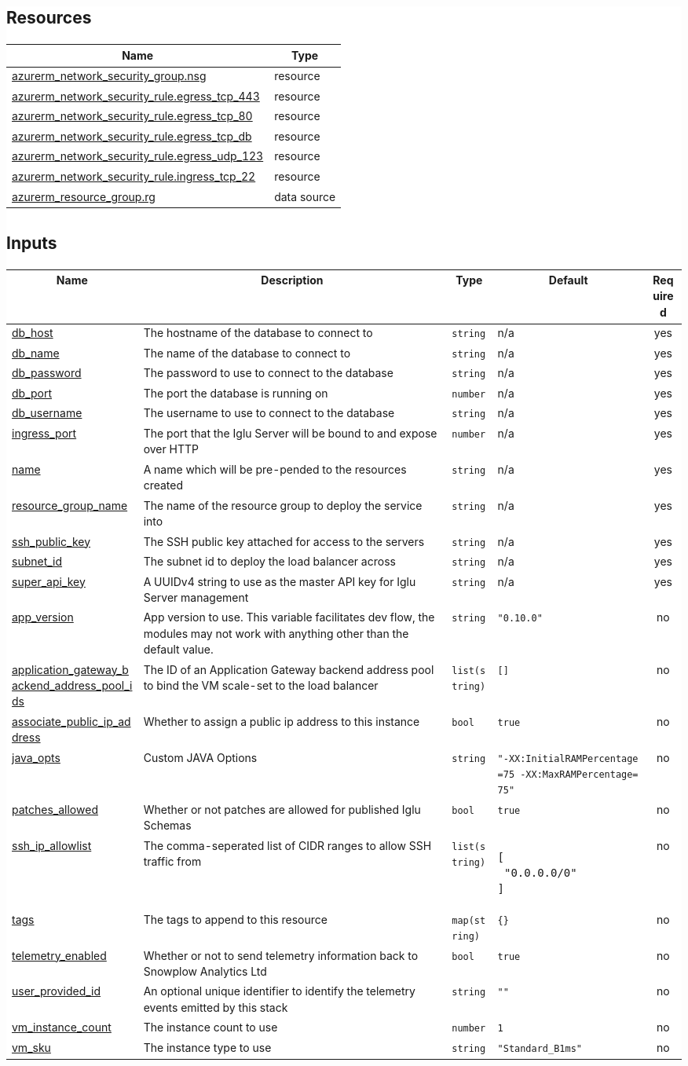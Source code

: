 ## Resources

| Name | Type |
|------|------|
| [azurerm_network_security_group.nsg](https://registry.terraform.io/providers/hashicorp/azurerm/latest/docs/resources/network_security_group) | resource |
| [azurerm_network_security_rule.egress_tcp_443](https://registry.terraform.io/providers/hashicorp/azurerm/latest/docs/resources/network_security_rule) | resource |
| [azurerm_network_security_rule.egress_tcp_80](https://registry.terraform.io/providers/hashicorp/azurerm/latest/docs/resources/network_security_rule) | resource |
| [azurerm_network_security_rule.egress_tcp_db](https://registry.terraform.io/providers/hashicorp/azurerm/latest/docs/resources/network_security_rule) | resource |
| [azurerm_network_security_rule.egress_udp_123](https://registry.terraform.io/providers/hashicorp/azurerm/latest/docs/resources/network_security_rule) | resource |
| [azurerm_network_security_rule.ingress_tcp_22](https://registry.terraform.io/providers/hashicorp/azurerm/latest/docs/resources/network_security_rule) | resource |
| [azurerm_resource_group.rg](https://registry.terraform.io/providers/hashicorp/azurerm/latest/docs/data-sources/resource_group) | data source |

## Inputs

| Name | Description | Type | Default | Required |
|------|-------------|------|---------|:--------:|
| <a name="input_db_host"></a> [db\_host](#input\_db\_host) | The hostname of the database to connect to | `string` | n/a | yes |
| <a name="input_db_name"></a> [db\_name](#input\_db\_name) | The name of the database to connect to | `string` | n/a | yes |
| <a name="input_db_password"></a> [db\_password](#input\_db\_password) | The password to use to connect to the database | `string` | n/a | yes |
| <a name="input_db_port"></a> [db\_port](#input\_db\_port) | The port the database is running on | `number` | n/a | yes |
| <a name="input_db_username"></a> [db\_username](#input\_db\_username) | The username to use to connect to the database | `string` | n/a | yes |
| <a name="input_ingress_port"></a> [ingress\_port](#input\_ingress\_port) | The port that the Iglu Server will be bound to and expose over HTTP | `number` | n/a | yes |
| <a name="input_name"></a> [name](#input\_name) | A name which will be pre-pended to the resources created | `string` | n/a | yes |
| <a name="input_resource_group_name"></a> [resource\_group\_name](#input\_resource\_group\_name) | The name of the resource group to deploy the service into | `string` | n/a | yes |
| <a name="input_ssh_public_key"></a> [ssh\_public\_key](#input\_ssh\_public\_key) | The SSH public key attached for access to the servers | `string` | n/a | yes |
| <a name="input_subnet_id"></a> [subnet\_id](#input\_subnet\_id) | The subnet id to deploy the load balancer across | `string` | n/a | yes |
| <a name="input_super_api_key"></a> [super\_api\_key](#input\_super\_api\_key) | A UUIDv4 string to use as the master API key for Iglu Server management | `string` | n/a | yes |
| <a name="input_app_version"></a> [app\_version](#input\_app\_version) | App version to use. This variable facilitates dev flow, the modules may not work with anything other than the default value. | `string` | `"0.10.0"` | no |
| <a name="input_application_gateway_backend_address_pool_ids"></a> [application\_gateway\_backend\_address\_pool\_ids](#input\_application\_gateway\_backend\_address\_pool\_ids) | The ID of an Application Gateway backend address pool to bind the VM scale-set to the load balancer | `list(string)` | `[]` | no |
| <a name="input_associate_public_ip_address"></a> [associate\_public\_ip\_address](#input\_associate\_public\_ip\_address) | Whether to assign a public ip address to this instance | `bool` | `true` | no |
| <a name="input_java_opts"></a> [java\_opts](#input\_java\_opts) | Custom JAVA Options | `string` | `"-XX:InitialRAMPercentage=75 -XX:MaxRAMPercentage=75"` | no |
| <a name="input_patches_allowed"></a> [patches\_allowed](#input\_patches\_allowed) | Whether or not patches are allowed for published Iglu Schemas | `bool` | `true` | no |
| <a name="input_ssh_ip_allowlist"></a> [ssh\_ip\_allowlist](#input\_ssh\_ip\_allowlist) | The comma-seperated list of CIDR ranges to allow SSH traffic from | `list(string)` | <pre>[<br>  "0.0.0.0/0"<br>]</pre> | no |
| <a name="input_tags"></a> [tags](#input\_tags) | The tags to append to this resource | `map(string)` | `{}` | no |
| <a name="input_telemetry_enabled"></a> [telemetry\_enabled](#input\_telemetry\_enabled) | Whether or not to send telemetry information back to Snowplow Analytics Ltd | `bool` | `true` | no |
| <a name="input_user_provided_id"></a> [user\_provided\_id](#input\_user\_provided\_id) | An optional unique identifier to identify the telemetry events emitted by this stack | `string` | `""` | no |
| <a name="input_vm_instance_count"></a> [vm\_instance\_count](#input\_vm\_instance\_count) | The instance count to use | `number` | `1` | no |
| <a name="input_vm_sku"></a> [vm\_sku](#input\_vm\_sku) | The instance type to use | `string` | `"Standard_B1ms"` | no |


[release]: https://github.com/snowplow-devops/terraform-azurerm-iglu-server-vmss/releases/latest
[release-image]: https://img.shields.io/github/v/release/snowplow-devops/terraform-azurerm-iglu-server-vmss
[ci]: https://github.com/snowplow-devops/terraform-azurerm-iglu-server-vmss/actions?query=workflow%3Aci
[ci-image]: https://github.com/snowplow-devops/terraform-azurerm-iglu-server-vmss/workflows/ci/badge.svg
[license]: https://docs.snowplow.io/docs/contributing/community-license-faq/
[license-image]: https://img.shields.io/badge/license-Snowplow--Community-blue.svg?style=flat
[registry]: https://registry.terraform.io/modules/snowplow-devops/iglu-server-vmss/azurerm/latest
[registry-image]: https://img.shields.io/static/v1?label=Terraform&message=Registry&color=7B42BC&logo=terraform
[source]: https://github.com/snowplow-incubator/iglu-server
[source-image]: https://img.shields.io/static/v1?label=Snowplow&message=Iglu%20Server&color=0E9BA4&logo=GitHub